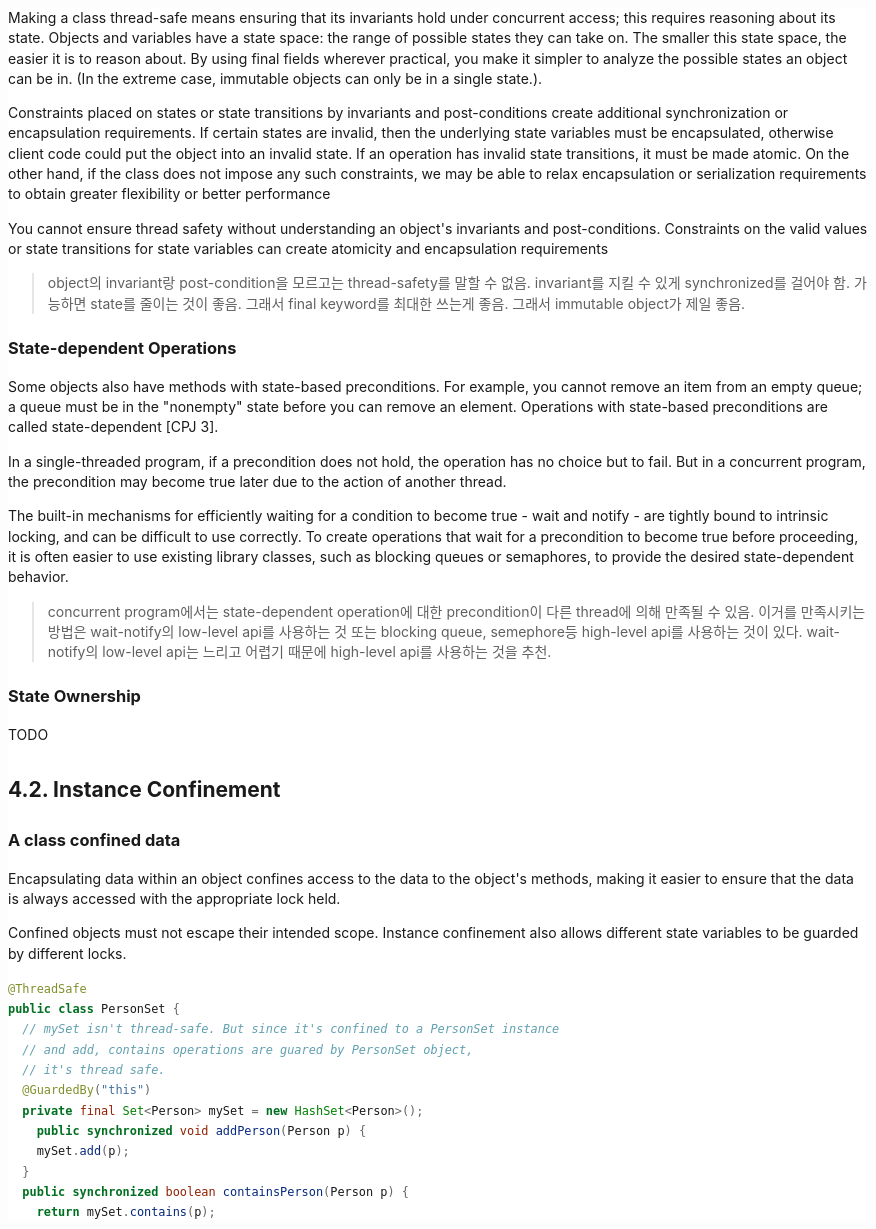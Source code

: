 Making a class thread-safe means ensuring that its invariants hold under concurrent access; this requires reasoning about its state. Objects and variables have a state space: the range of possible states they can take on. The smaller this state space, the easier it is to reason about. By using final fields wherever practical, you make it simpler to analyze the possible states an object can be in. (In the extreme case, immutable objects can only be in a single state.).

Constraints placed on states or state transitions by invariants and post-conditions create additional synchronization or encapsulation requirements. If certain states are invalid, then the underlying state variables must be encapsulated, otherwise client code could put the object into an invalid state. If an operation has invalid state transitions, it must be made atomic. On the other hand, if the class does not impose any such constraints, we may be able to relax encapsulation or serialization requirements to obtain greater flexibility or better performance

You cannot ensure thread safety without understanding an object's invariants and post-conditions. Constraints on the valid values or state transitions for state variables can create atomicity and encapsulation requirements

> object의 invariant랑 post-condition을 모르고는 thread-safety를 말할 수 없음. invariant를 지킬 수 있게 synchronized를 걸어야 함. 가능하면 state를 줄이는 것이 좋음. 그래서 final keyword를 최대한 쓰는게 좋음. 그래서 immutable object가 제일 좋음.

### State-dependent Operations

Some objects also have methods with state-based preconditions. For example, you cannot remove an item from an empty queue; a queue must be in the "nonempty" state before you can remove an element. Operations with state-based preconditions are called state-dependent [CPJ 3].

In a single-threaded program, if a precondition does not hold, the operation has no choice but to fail. But in a concurrent program, the precondition may become true later due to the action of another thread.

The built-in mechanisms for efficiently waiting for a condition to become true - wait and notify - are tightly bound to intrinsic locking, and can be difficult to use correctly. To create operations that wait for a precondition to become true before proceeding, it is often easier to use existing library classes, such as blocking queues or semaphores, to provide the desired state-dependent behavior.

> concurrent program에서는 state-dependent operation에 대한 precondition이 다른 thread에 의해 만족될 수 있음. 이거를 만족시키는 방법은 wait-notify의 low-level api를 사용하는 것 또는 blocking queue, semephore등 high-level api를 사용하는 것이 있다. wait-notify의 low-level api는 느리고 어렵기 때문에 high-level api를 사용하는 것을 추천.

### State Ownership

TODO

## 4.2. Instance Confinement

### A class confined data

Encapsulating data within an object confines access to the data to the object's methods, making it easier to ensure that the data is always accessed with the appropriate lock held.

Confined objects must not escape their intended scope.
Instance confinement also allows different state variables to be guarded by different locks.

```java
@ThreadSafe
public class PersonSet {
  // mySet isn't thread-safe. But since it's confined to a PersonSet instance
  // and add, contains operations are guared by PersonSet object,
  // it's thread safe.
  @GuardedBy("this")
  private final Set<Person> mySet = new HashSet<Person>();
    public synchronized void addPerson(Person p) {
    mySet.add(p);
  }
  public synchronized boolean containsPerson(Person p) {
    return mySet.contains(p);
```